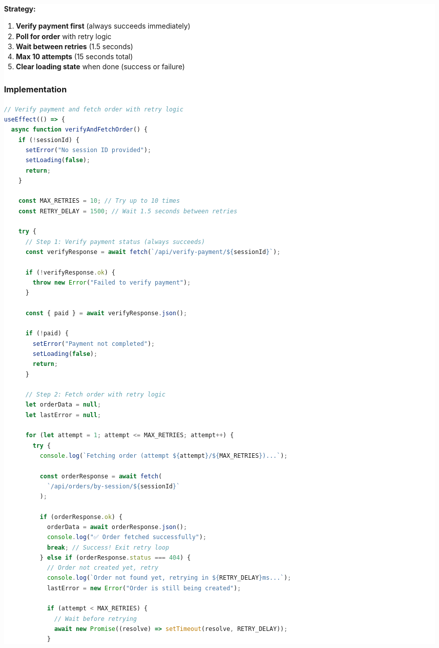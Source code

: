 **Strategy:**

1. **Verify payment first** (always succeeds immediately)
2. **Poll for order** with retry logic
3. **Wait between retries** (1.5 seconds)
4. **Max 10 attempts** (15 seconds total)
5. **Clear loading state** when done (success or failure)

### Implementation

```typescript
// Verify payment and fetch order with retry logic
useEffect(() => {
  async function verifyAndFetchOrder() {
    if (!sessionId) {
      setError("No session ID provided");
      setLoading(false);
      return;
    }

    const MAX_RETRIES = 10; // Try up to 10 times
    const RETRY_DELAY = 1500; // Wait 1.5 seconds between retries

    try {
      // Step 1: Verify payment status (always succeeds)
      const verifyResponse = await fetch(`/api/verify-payment/${sessionId}`);

      if (!verifyResponse.ok) {
        throw new Error("Failed to verify payment");
      }

      const { paid } = await verifyResponse.json();

      if (!paid) {
        setError("Payment not completed");
        setLoading(false);
        return;
      }

      // Step 2: Fetch order with retry logic
      let orderData = null;
      let lastError = null;

      for (let attempt = 1; attempt <= MAX_RETRIES; attempt++) {
        try {
          console.log(`Fetching order (attempt ${attempt}/${MAX_RETRIES})...`);

          const orderResponse = await fetch(
            `/api/orders/by-session/${sessionId}`
          );

          if (orderResponse.ok) {
            orderData = await orderResponse.json();
            console.log("✅ Order fetched successfully");
            break; // Success! Exit retry loop
          } else if (orderResponse.status === 404) {
            // Order not created yet, retry
            console.log(`Order not found yet, retrying in ${RETRY_DELAY}ms...`);
            lastError = new Error("Order is still being created");

            if (attempt < MAX_RETRIES) {
              // Wait before retrying
              await new Promise((resolve) => setTimeout(resolve, RETRY_DELAY));
            }
```